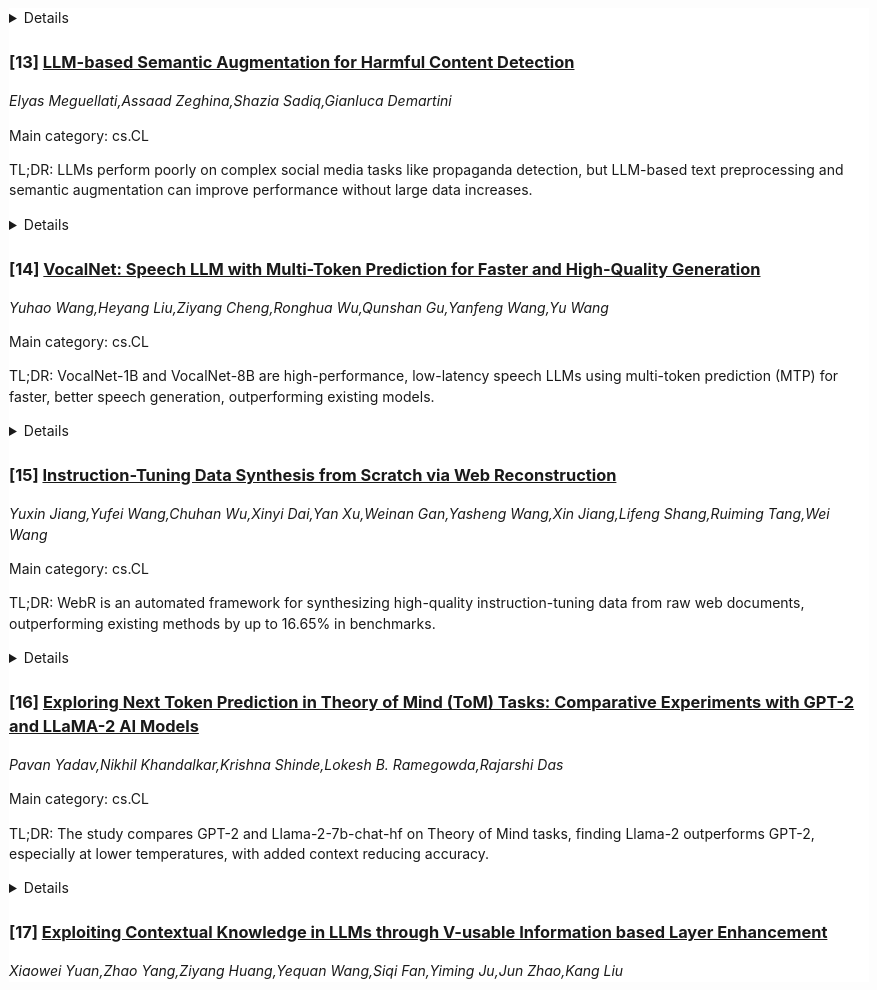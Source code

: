 
<details><summary>Details</summary></details>


### [13] [LLM-based Semantic Augmentation for Harmful Content Detection](https://arxiv.org/abs/2504.15548)
*Elyas Meguellati,Assaad Zeghina,Shazia Sadiq,Gianluca Demartini*

Main category: cs.CL

TL;DR: LLMs perform poorly on complex social media tasks like propaganda detection, but LLM-based text preprocessing and semantic augmentation can improve performance without large data increases.


<details><summary>Details</summary></details>


### [14] [VocalNet: Speech LLM with Multi-Token Prediction for Faster and High-Quality Generation](https://arxiv.org/abs/2504.04060)
*Yuhao Wang,Heyang Liu,Ziyang Cheng,Ronghua Wu,Qunshan Gu,Yanfeng Wang,Yu Wang*

Main category: cs.CL

TL;DR: VocalNet-1B and VocalNet-8B are high-performance, low-latency speech LLMs using multi-token prediction (MTP) for faster, better speech generation, outperforming existing models.


<details><summary>Details</summary></details>


### [15] [Instruction-Tuning Data Synthesis from Scratch via Web Reconstruction](https://arxiv.org/abs/2504.15573)
*Yuxin Jiang,Yufei Wang,Chuhan Wu,Xinyi Dai,Yan Xu,Weinan Gan,Yasheng Wang,Xin Jiang,Lifeng Shang,Ruiming Tang,Wei Wang*

Main category: cs.CL

TL;DR: WebR is an automated framework for synthesizing high-quality instruction-tuning data from raw web documents, outperforming existing methods by up to 16.65% in benchmarks.


<details><summary>Details</summary></details>


### [16] [Exploring Next Token Prediction in Theory of Mind (ToM) Tasks: Comparative Experiments with GPT-2 and LLaMA-2 AI Models](https://arxiv.org/abs/2504.15604)
*Pavan Yadav,Nikhil Khandalkar,Krishna Shinde,Lokesh B. Ramegowda,Rajarshi Das*

Main category: cs.CL

TL;DR: The study compares GPT-2 and Llama-2-7b-chat-hf on Theory of Mind tasks, finding Llama-2 outperforms GPT-2, especially at lower temperatures, with added context reducing accuracy.


<details><summary>Details</summary></details>


### [17] [Exploiting Contextual Knowledge in LLMs through V-usable Information based Layer Enhancement](https://arxiv.org/abs/2504.15630)
*Xiaowei Yuan,Zhao Yang,Ziyang Huang,Yequan Wang,Siqi Fan,Yiming Ju,Jun Zhao,Kang Liu*
